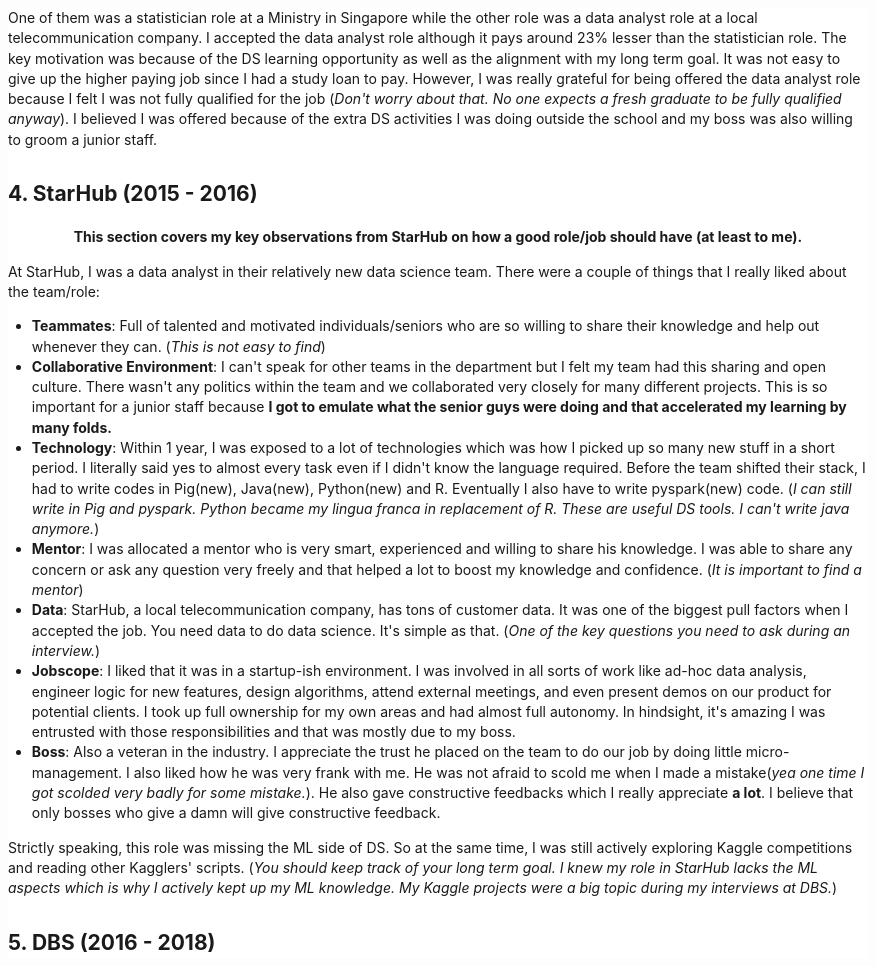 One of them was a statistician role at a Ministry in Singapore while the other role was a data analyst role at a local telecommunication company. I accepted the data analyst role although it pays around 23% lesser than the statistician role. The key motivation was because of the DS learning opportunity as well as the alignment with my long term goal. It was not easy to give up the higher paying job since I had a study loan to pay. However, I was really grateful for being offered the data analyst role because I felt I was not fully qualified for the job (*Don't worry about that. No one expects a fresh graduate to be fully qualified anyway*). I believed I was offered because of the extra DS activities I was doing outside the school and my boss was also willing to groom a junior staff.

## 4. StarHub (2015 - 2016)

**<center>This section covers my key observations from StarHub on how a good role/job should have (at least to me). </center>**

At StarHub, I was a data analyst in their relatively new data science team. There were a couple of things that I really liked about the team/role:
* **Teammates**: Full of talented and motivated individuals/seniors who are so willing to share their knowledge and help out whenever they can. (*This is not easy to find*)
* **Collaborative Environment**: I can't speak for other teams in the department but I felt my team had this sharing and open culture. There wasn't any politics within the team and we collaborated very closely for many different projects. This is so important for a junior staff because **I got to emulate what the senior guys were doing and that accelerated my learning by many folds.** 
* **Technology**: Within 1 year, I was exposed to a lot of technologies which was how I picked up so many new stuff in a short period. I literally said yes to almost every task even if I didn't know the language required. Before the team shifted their stack, I had to write codes in Pig(new), Java(new), Python(new) and R. Eventually I also have to write pyspark(new) code. (*I can still write in Pig and pyspark. Python became my lingua franca in replacement of R. These are useful DS tools. I can't write java anymore.*)
* **Mentor**: I was allocated a mentor who is very smart, experienced and willing to share his knowledge. I was able to share any concern or ask any question very freely and that helped a lot to boost my knowledge and confidence. (*It is important to find a mentor*)
* **Data**: StarHub, a local telecommunication company, has tons of customer data. It was one of the biggest pull factors when I accepted the job. You need data to do data science. It's simple as that. (*One of the key questions you need to ask during an interview.*)
* **Jobscope**: I liked that it was in a startup-ish environment. I was involved in all sorts of work like ad-hoc data analysis, engineer logic for new features, design algorithms, attend external meetings, and even present demos on our product for potential clients. I took up full ownership for my own areas and had almost full autonomy. In hindsight, it's amazing I was entrusted with those responsibilities and that was mostly due to my boss.
* **Boss**: Also a veteran in the industry. I appreciate the trust he placed on the team to do our job by doing little micro-management. I also liked how he was very frank with me. He was not afraid to scold me when I made a mistake(*yea one time I got scolded very badly for some mistake.*). He also gave constructive feedbacks which I really appreciate **a lot**. I believe that only bosses who give a damn will give constructive feedback. 

Strictly speaking, this role was missing the ML side of DS. So at the same time, I was still actively exploring Kaggle competitions and reading other Kagglers' scripts. (*You should keep track of your long term goal. I knew my role in StarHub lacks the ML aspects which is why I actively kept up my ML knowledge. My Kaggle projects were a big topic during my interviews at DBS.*)

## 5. DBS (2016 - 2018)
